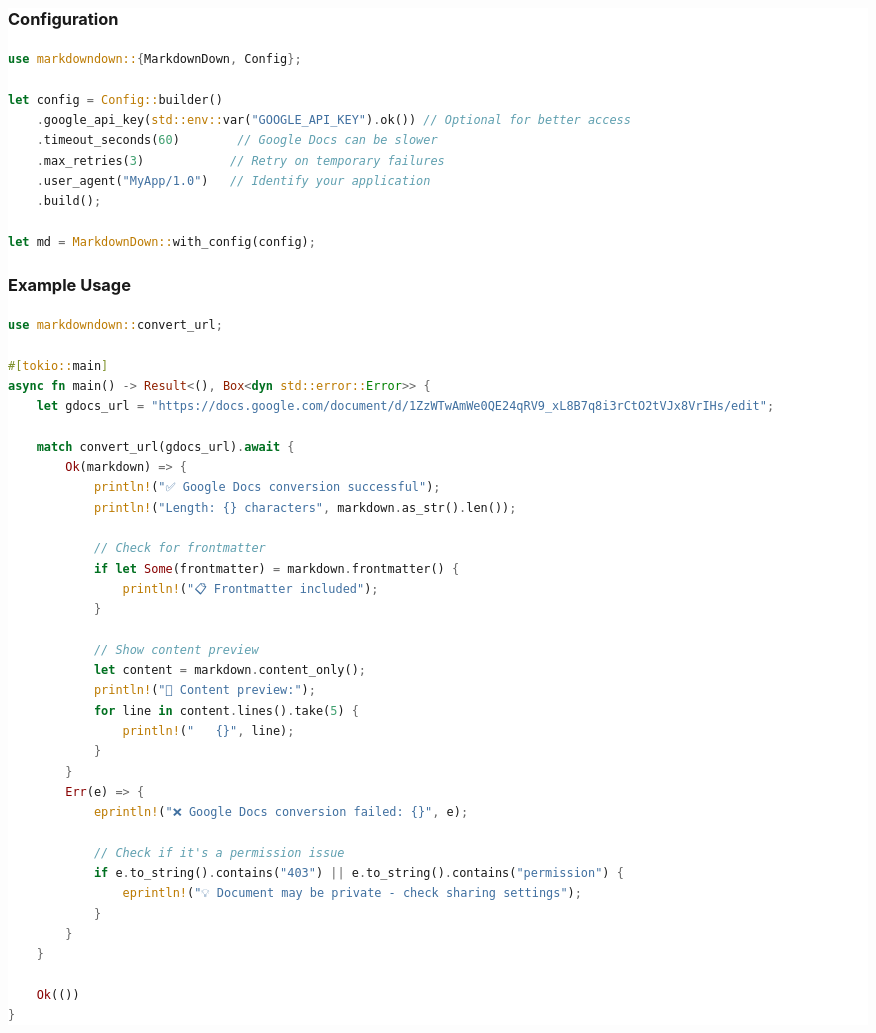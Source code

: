 ### Configuration

```rust
use markdowndown::{MarkdownDown, Config};

let config = Config::builder()
    .google_api_key(std::env::var("GOOGLE_API_KEY").ok()) // Optional for better access
    .timeout_seconds(60)        // Google Docs can be slower
    .max_retries(3)            // Retry on temporary failures
    .user_agent("MyApp/1.0")   // Identify your application
    .build();

let md = MarkdownDown::with_config(config);
```

### Example Usage

```rust
use markdowndown::convert_url;

#[tokio::main]
async fn main() -> Result<(), Box<dyn std::error::Error>> {
    let gdocs_url = "https://docs.google.com/document/d/1ZzWTwAmWe0QE24qRV9_xL8B7q8i3rCtO2tVJx8VrIHs/edit";
    
    match convert_url(gdocs_url).await {
        Ok(markdown) => {
            println!("✅ Google Docs conversion successful");
            println!("Length: {} characters", markdown.as_str().len());
            
            // Check for frontmatter
            if let Some(frontmatter) = markdown.frontmatter() {
                println!("📋 Frontmatter included");
            }
            
            // Show content preview
            let content = markdown.content_only();
            println!("📝 Content preview:");
            for line in content.lines().take(5) {
                println!("   {}", line);
            }
        }
        Err(e) => {
            eprintln!("❌ Google Docs conversion failed: {}", e);
            
            // Check if it's a permission issue
            if e.to_string().contains("403") || e.to_string().contains("permission") {
                eprintln!("💡 Document may be private - check sharing settings");
            }
        }
    }
    
    Ok(())
}
```
